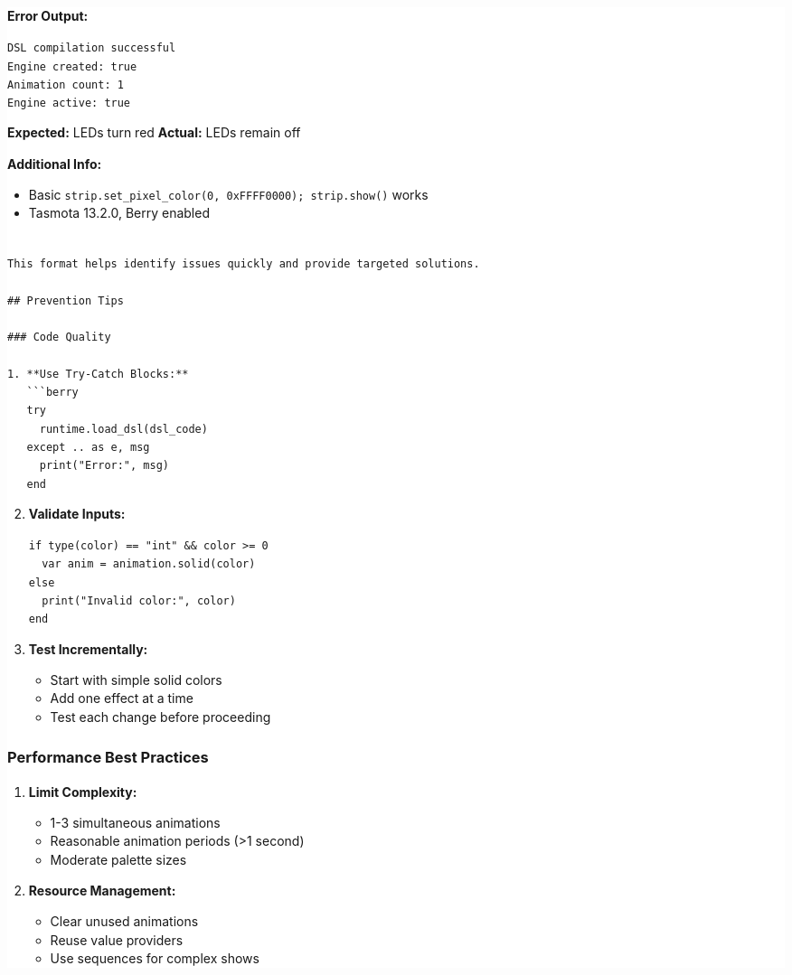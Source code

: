 **Error Output:**
```
DSL compilation successful
Engine created: true
Animation count: 1
Engine active: true
```

**Expected:** LEDs turn red
**Actual:** LEDs remain off

**Additional Info:**
- Basic `strip.set_pixel_color(0, 0xFFFF0000); strip.show()` works
- Tasmota 13.2.0, Berry enabled
```

This format helps identify issues quickly and provide targeted solutions.

## Prevention Tips

### Code Quality

1. **Use Try-Catch Blocks:**
   ```berry
   try
     runtime.load_dsl(dsl_code)
   except .. as e, msg
     print("Error:", msg)
   end
   ```

2. **Validate Inputs:**
   ```berry
   if type(color) == "int" && color >= 0
     var anim = animation.solid(color)
   else
     print("Invalid color:", color)
   end
   ```

3. **Test Incrementally:**
   - Start with simple solid colors
   - Add one effect at a time
   - Test each change before proceeding

### Performance Best Practices

1. **Limit Complexity:**
   - 1-3 simultaneous animations
   - Reasonable animation periods (>1 second)
   - Moderate palette sizes

2. **Resource Management:**
   - Clear unused animations
   - Reuse value providers
   - Use sequences for complex shows
